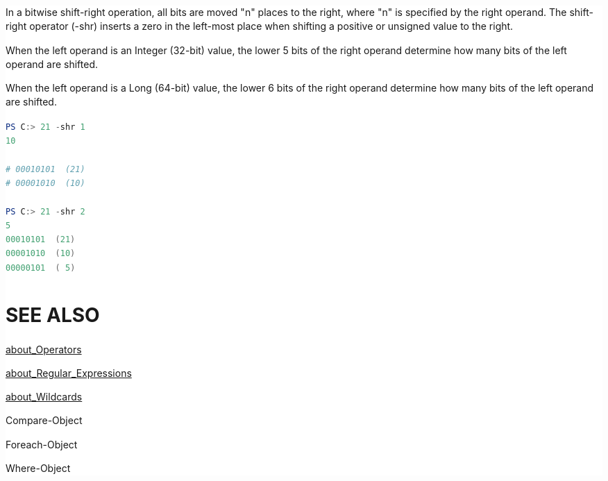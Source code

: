 
In a bitwise shift-right operation, all bits are moved "n" places
to the right, where "n" is specified by the right operand. The
shift-right operator (-shr) inserts a zero in the left-most
place when shifting a positive or unsigned value to the right.

When the left operand is an Integer (32-bit) value, the lower 5 bits
of the right operand determine how many bits of the left operand are
shifted.

When the left operand is a Long (64-bit) value, the lower 6 bits of
the right operand determine how many bits of the left operand are
shifted.

```PowerShell
PS C:> 21 -shr 1
10

# 00010101  (21)
# 00001010  (10)

PS C:> 21 -shr 2
5
00010101  (21)
00001010  (10)
00000101  ( 5)
```

# SEE ALSO

[about_Operators](about_Operators.md)

[about_Regular_Expressions](about_Regular_Expressions.md)

[about_Wildcards](about_Wildcards.md)

Compare-Object

Foreach-Object

Where-Object
